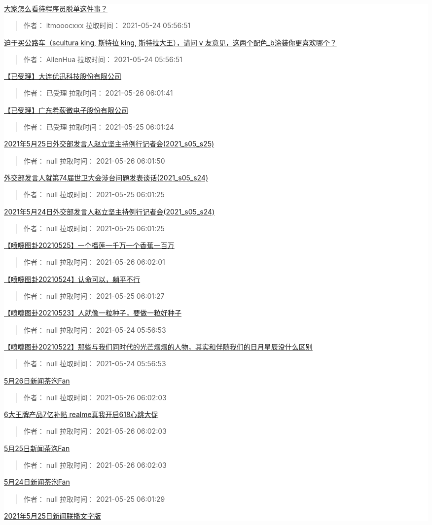  [大家怎么看待程序员脱单这件事？](https://www.v2ex.com/t/778639)

> 作者： itmooocxxx  拉取时间： 2021-05-24 05:56:51

 [迫于买公路车（scultura king, 斯特拉 king, 斯特拉大王），请问 v 友意见，这两个配色_b涂装你更喜欢哪个？](https://www.v2ex.com/t/778633)

> 作者： AllenHua  拉取时间： 2021-05-24 05:56:51

 [【已受理】大连优迅科技股份有限公司](http://kcb.sse.com.cn//renewal/xmxq/index.shtml?auditId=898)

> 作者： 已受理  拉取时间： 2021-05-26 06:01:41

 [【已受理】广东希荻微电子股份有限公司](http://kcb.sse.com.cn//renewal/xmxq/index.shtml?auditId=896)

> 作者： 已受理  拉取时间： 2021-05-25 06:01:24

 [2021年5月25日外交部发言人赵立坚主持例行记者会(2021_s05_s25)](https://www.fmprc.gov.cn/web/wjdt_674879/fyrbt_674889/t1878422.shtml)

> 作者： null  拉取时间： 2021-05-26 06:01:50

 [外交部发言人就第74届世卫大会涉台问题发表谈话(2021_s05_s24)](https://www.fmprc.gov.cn/web/wjdt_674879/fyrbt_674889/t1878189.shtml)

> 作者： null  拉取时间： 2021-05-25 06:01:25

 [2021年5月24日外交部发言人赵立坚主持例行记者会(2021_s05_s24)](https://www.fmprc.gov.cn/web/wjdt_674879/fyrbt_674889/t1878152.shtml)

> 作者： null  拉取时间： 2021-05-25 06:01:25

 [【喷嚏图卦20210525】一个榴莲一千万一个香蕉一百万](https://www.dapenti.com/blog/more.asp?name=xilei&id=157207)

> 作者： null  拉取时间： 2021-05-26 06:02:01

 [【喷嚏图卦20210524】认命可以，躺平不行](https://www.dapenti.com/blog/more.asp?name=xilei&id=157187)

> 作者： null  拉取时间： 2021-05-25 06:01:27

 [【喷嚏图卦20210523】人就像一粒种子，要做一粒好种子](https://www.dapenti.com/blog/more.asp?name=xilei&id=157156)

> 作者： null  拉取时间： 2021-05-24 05:56:53

 [【喷嚏图卦20210522】那些与我们同时代的光芒熠熠的人物，其实和伴随我们的日月星辰没什么区别](https://www.dapenti.com/blog/more.asp?name=xilei&id=157142)

> 作者： null  拉取时间： 2021-05-24 05:56:53

 [5月26日新闻茶泡Fan](https://www.cfan.com.cn/2021/0525/135201.shtml)

> 作者： null  拉取时间： 2021-05-26 06:02:03

 [6大王牌产品7亿补贴 realme真我开启618心跳大促](https://www.cfan.com.cn/2021/0525/135199.shtml)

> 作者： null  拉取时间： 2021-05-26 06:02:03

 [5月25日新闻茶泡Fan](https://www.cfan.com.cn/2021/0525/135196.shtml)

> 作者： null  拉取时间： 2021-05-26 06:02:03

 [5月24日新闻茶泡Fan](https://www.cfan.com.cn/2021/0524/135190.shtml)

> 作者： null  拉取时间： 2021-05-25 06:01:29

 [2021年5月25日新闻联播文字版](http://www.xwlb.net.cn/19770.html)
